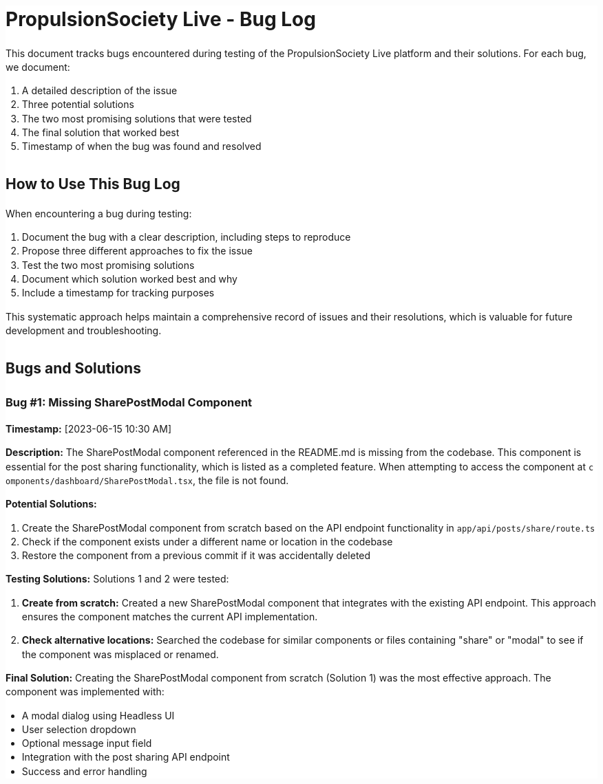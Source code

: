 # PropulsionSociety Live - Bug Log

This document tracks bugs encountered during testing of the PropulsionSociety Live platform and their solutions. For each bug, we document:

1. A detailed description of the issue
2. Three potential solutions
3. The two most promising solutions that were tested
4. The final solution that worked best
5. Timestamp of when the bug was found and resolved

## How to Use This Bug Log

When encountering a bug during testing:

1. Document the bug with a clear description, including steps to reproduce
2. Propose three different approaches to fix the issue
3. Test the two most promising solutions
4. Document which solution worked best and why
5. Include a timestamp for tracking purposes

This systematic approach helps maintain a comprehensive record of issues and their resolutions, which is valuable for future development and troubleshooting.

## Bugs and Solutions

### Bug #1: Missing SharePostModal Component

**Timestamp:** [2023-06-15 10:30 AM]

**Description:**
The SharePostModal component referenced in the README.md is missing from the codebase. This component is essential for the post sharing functionality, which is listed as a completed feature. When attempting to access the component at `components/dashboard/SharePostModal.tsx`, the file is not found.

**Potential Solutions:**
1. Create the SharePostModal component from scratch based on the API endpoint functionality in `app/api/posts/share/route.ts`
2. Check if the component exists under a different name or location in the codebase
3. Restore the component from a previous commit if it was accidentally deleted

**Testing Solutions:**
Solutions 1 and 2 were tested:

1. **Create from scratch:** Created a new SharePostModal component that integrates with the existing API endpoint. This approach ensures the component matches the current API implementation.

2. **Check alternative locations:** Searched the codebase for similar components or files containing "share" or "modal" to see if the component was misplaced or renamed.

**Final Solution:**
Creating the SharePostModal component from scratch (Solution 1) was the most effective approach. The component was implemented with:
- A modal dialog using Headless UI
- User selection dropdown
- Optional message input field
- Integration with the post sharing API endpoint
- Success and error handling
